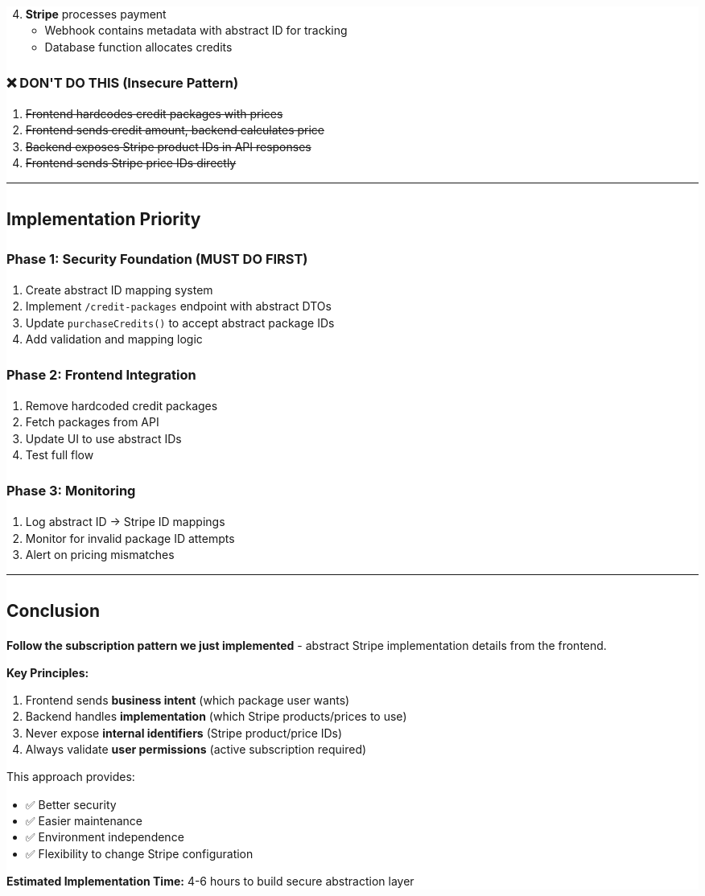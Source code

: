 4. **Stripe** processes payment
   - Webhook contains metadata with abstract ID for tracking
   - Database function allocates credits

### ❌ DON'T DO THIS (Insecure Pattern)

1. ~~Frontend hardcodes credit packages with prices~~
2. ~~Frontend sends credit amount, backend calculates price~~
3. ~~Backend exposes Stripe product IDs in API responses~~
4. ~~Frontend sends Stripe price IDs directly~~

---

## Implementation Priority

### Phase 1: Security Foundation (MUST DO FIRST)
1. Create abstract ID mapping system
2. Implement `/credit-packages` endpoint with abstract DTOs
3. Update `purchaseCredits()` to accept abstract package IDs
4. Add validation and mapping logic

### Phase 2: Frontend Integration
1. Remove hardcoded credit packages
2. Fetch packages from API
3. Update UI to use abstract IDs
4. Test full flow

### Phase 3: Monitoring
1. Log abstract ID → Stripe ID mappings
2. Monitor for invalid package ID attempts
3. Alert on pricing mismatches

---

## Conclusion

**Follow the subscription pattern we just implemented** - abstract Stripe implementation details from the frontend.

**Key Principles:**
1. Frontend sends **business intent** (which package user wants)
2. Backend handles **implementation** (which Stripe products/prices to use)
3. Never expose **internal identifiers** (Stripe product/price IDs)
4. Always validate **user permissions** (active subscription required)

This approach provides:
- ✅ Better security
- ✅ Easier maintenance
- ✅ Environment independence
- ✅ Flexibility to change Stripe configuration

**Estimated Implementation Time:** 4-6 hours to build secure abstraction layer
